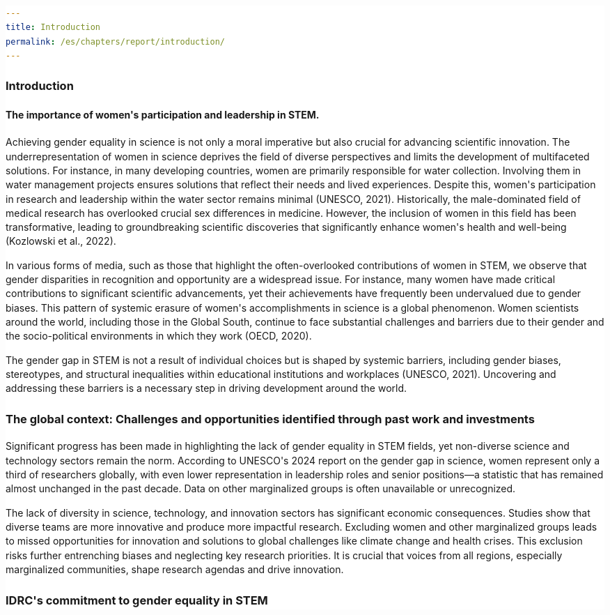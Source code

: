 ```yaml
---
title: Introduction
permalink: /es/chapters/report/introduction/
---
```


### Introduction
#### The importance of women's participation and leadership in STEM.
Achieving gender equality in science is not only a moral imperative but also crucial for advancing scientific innovation. The underrepresentation of women in science deprives the field of diverse perspectives and limits the development of multifaceted solutions. For instance, in many developing countries, women are primarily responsible for water collection. Involving them in water management projects ensures solutions that reflect their needs and lived experiences. Despite this, women's participation in research and leadership within the water sector remains minimal (UNESCO, 2021).  Historically, the male-dominated field of medical research has overlooked crucial sex differences in medicine. However, the inclusion of women in this field has been transformative, leading to groundbreaking scientific discoveries that significantly enhance women's health and well-being (Kozlowski et al., 2022).   

In various forms of media, such as those that highlight the often-overlooked contributions of women in STEM, we observe that gender disparities in recognition and opportunity are a widespread issue. For instance, many women have made critical contributions to significant scientific advancements, yet their achievements have frequently been undervalued due to gender biases. This pattern of systemic erasure of women's accomplishments in science is a global phenomenon. Women scientists around the world, including those in the Global South, continue to face substantial challenges and barriers due to their gender and the socio-political environments in which they work (OECD, 2020).

The gender gap in STEM is not a result of individual choices but is shaped by systemic barriers, including gender biases, stereotypes, and structural inequalities within educational institutions and workplaces (UNESCO, 2021). Uncovering and addressing these barriers is a necessary step in driving development around the world.

### The global context: Challenges and opportunities identified through past work and investments

Significant progress has been made in highlighting the lack of gender equality in STEM fields, yet non-diverse science and technology sectors remain the norm. According to UNESCO's 2024 report on the gender gap in science, women represent only a third of researchers globally, with even lower representation in leadership roles and senior positions—a statistic that has remained almost unchanged in the past decade.  Data on other marginalized groups is often unavailable or unrecognized.

The lack of diversity in science, technology, and innovation sectors has significant economic consequences. Studies show that diverse teams are more innovative and produce more impactful research. Excluding women and other marginalized groups leads to missed opportunities for innovation and solutions to global challenges like climate change and health crises. This exclusion risks further entrenching biases and neglecting key research priorities. It is crucial that voices from all regions, especially marginalized communities, shape research agendas and drive innovation.

### IDRC's commitment to gender equality in STEM

